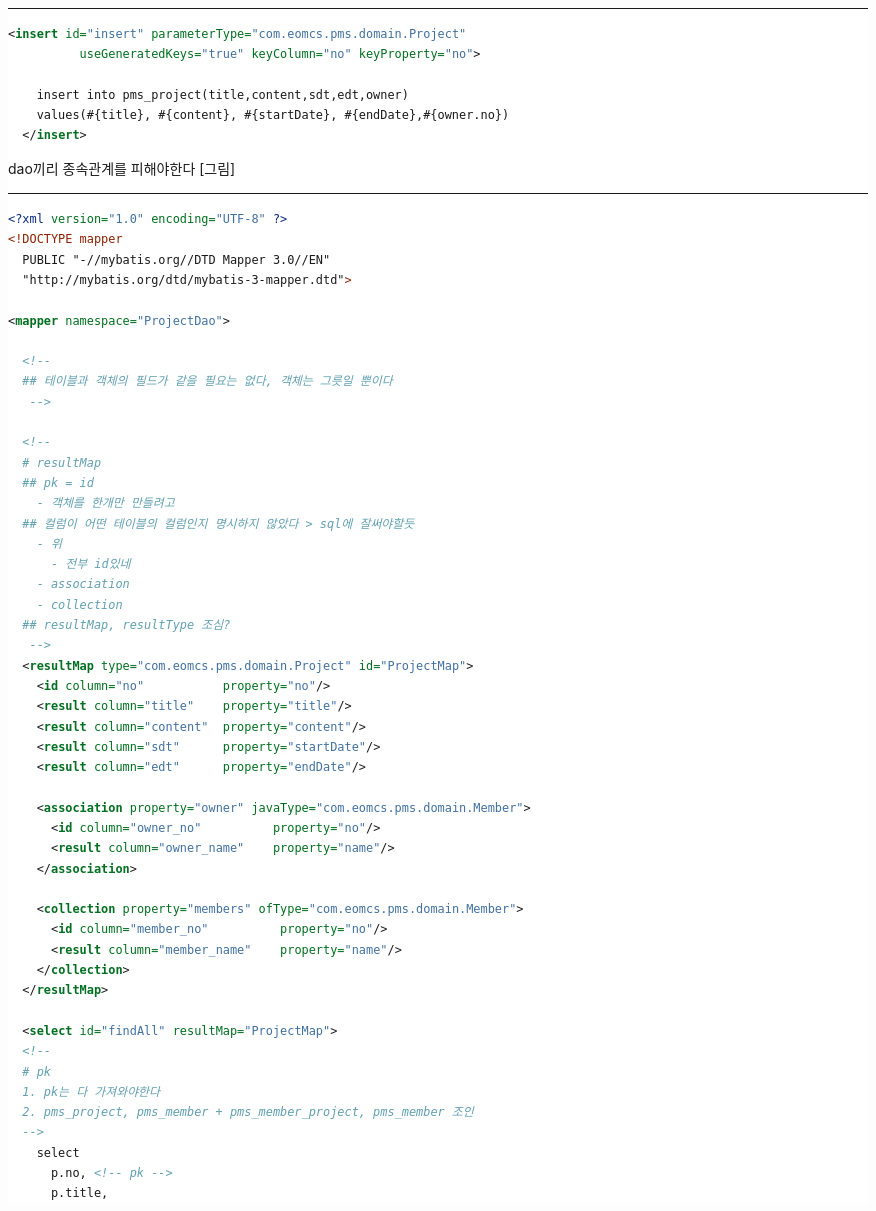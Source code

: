 - - -

```xml
<insert id="insert" parameterType="com.eomcs.pms.domain.Project"
          useGeneratedKeys="true" keyColumn="no" keyProperty="no">
          
    insert into pms_project(title,content,sdt,edt,owner) 
    values(#{title}, #{content}, #{startDate}, #{endDate},#{owner.no})
  </insert>
```
dao끼리 종속관계를 피해야한다
[그림]

- - -

```xml
<?xml version="1.0" encoding="UTF-8" ?>
<!DOCTYPE mapper
  PUBLIC "-//mybatis.org//DTD Mapper 3.0//EN"
  "http://mybatis.org/dtd/mybatis-3-mapper.dtd">
  
<mapper namespace="ProjectDao">
  
  <!-- 
  ## 테이블과 객체의 필드가 같을 필요는 없다, 객체는 그릇일 뿐이다
   -->
  
  <!--
  # resultMap
  ## pk = id
    - 객체를 한개만 만들려고
  ## 컬럼이 어떤 테이블의 컬럼인지 명시하지 않았다 > sql에 잘써야할듯
    - 위
      - 전부 id있네
    - association
    - collection  
  ## resultMap, resultType 조심?
   -->
  <resultMap type="com.eomcs.pms.domain.Project" id="ProjectMap">
    <id column="no"           property="no"/>
    <result column="title"    property="title"/>
    <result column="content"  property="content"/>
    <result column="sdt"      property="startDate"/>
    <result column="edt"      property="endDate"/>
    
    <association property="owner" javaType="com.eomcs.pms.domain.Member">
      <id column="owner_no"          property="no"/>
      <result column="owner_name"    property="name"/>
    </association>
    
    <collection property="members" ofType="com.eomcs.pms.domain.Member">
      <id column="member_no"          property="no"/>
      <result column="member_name"    property="name"/>
    </collection>
  </resultMap>

  <select id="findAll" resultMap="ProjectMap">
  <!-- 
  # pk
  1. pk는 다 가져와야한다
  2. pms_project, pms_member + pms_member_project, pms_member 조인
  -->
    select 
      p.no, <!-- pk -->
      p.title, 
```
